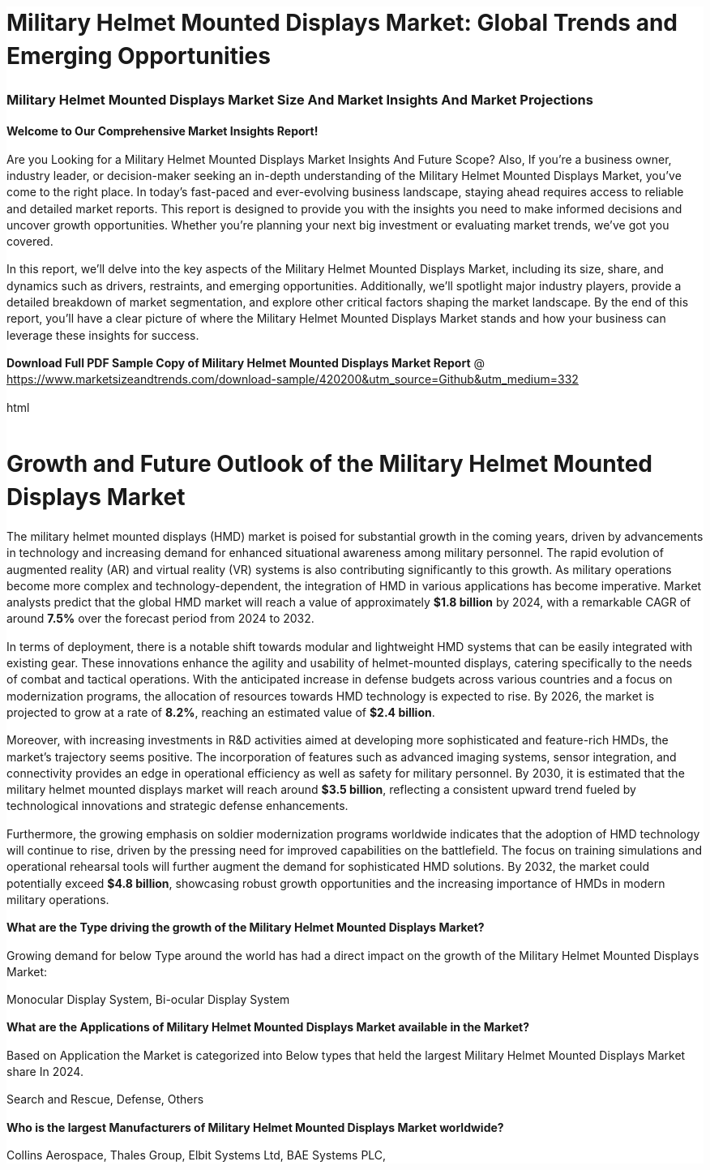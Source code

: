 <h1> Military Helmet Mounted Displays Market: Global Trends and Emerging Opportunities</h1><div class="" data-test-id=""><h3><span class="">Military Helmet Mounted Displays Market Size And Market Insights And Market Projections</span></h3></div><div class="" data-test-id=""><p><strong>Welcome to Our Comprehensive Market Insights Report!</strong></p><p>Are you Looking for a Military Helmet Mounted Displays Market Insights And Future Scope? Also, If you&rsquo;re a business owner, industry leader, or decision-maker seeking an in-depth understanding of the Military Helmet Mounted Displays Market, you&rsquo;ve come to the right place. In today&rsquo;s fast-paced and ever-evolving business landscape, staying ahead requires access to reliable and detailed market reports. This report is designed to provide you with the insights you need to make informed decisions and uncover growth opportunities. Whether you&rsquo;re planning your next big investment or evaluating market trends, we&rsquo;ve got you covered.</p><p>In this report, we&rsquo;ll delve into the key aspects of the Military Helmet Mounted Displays Market, including its size, share, and dynamics such as drivers, restraints, and emerging opportunities. Additionally, we&rsquo;ll spotlight major industry players, provide a detailed breakdown of market segmentation, and explore other critical factors shaping the market landscape. By the end of this report, you&rsquo;ll have a clear picture of where the Military Helmet Mounted Displays Market stands and how your business can leverage these insights for success.</p><p><strong>Download Full PDF Sample Copy of Military Helmet Mounted Displays Market Report</strong> @ <a href="https://www.marketsizeandtrends.com/download-sample/420200&utm_source=Github&utm_medium=332" target="_blank">https://www.marketsizeandtrends.com/download-sample/420200&utm_source=Github&utm_medium=332</a></p></div><div class="" data-test-id=""><p><span class="">html<!DOCTYPE html><html lang="en"><head> <meta charset="UTF-8"> <meta name="viewport" content="width=device-width, initial-scale=1.0"> <title>Military Helmet Mounted Displays Market Growth and Future Outlook</title></head><body> <h1>Growth and Future Outlook of the Military Helmet Mounted Displays Market</h1> <p>The military helmet mounted displays (HMD) market is poised for substantial growth in the coming years, driven by advancements in technology and increasing demand for enhanced situational awareness among military personnel. The rapid evolution of augmented reality (AR) and virtual reality (VR) systems is also contributing significantly to this growth. As military operations become more complex and technology-dependent, the integration of HMD in various applications has become imperative. Market analysts predict that the global HMD market will reach a value of approximately <strong>$1.8 billion</strong> by 2024, with a remarkable CAGR of around <strong>7.5%</strong> over the forecast period from 2024 to 2032.</p> <p>In terms of deployment, there is a notable shift towards modular and lightweight HMD systems that can be easily integrated with existing gear. These innovations enhance the agility and usability of helmet-mounted displays, catering specifically to the needs of combat and tactical operations. With the anticipated increase in defense budgets across various countries and a focus on modernization programs, the allocation of resources towards HMD technology is expected to rise. By 2026, the market is projected to grow at a rate of <strong>8.2%</strong>, reaching an estimated value of <strong>$2.4 billion</strong>.</p> <p><strong></strong></p> <p>Moreover, with increasing investments in R&D activities aimed at developing more sophisticated and feature-rich HMDs, the market’s trajectory seems positive. The incorporation of features such as advanced imaging systems, sensor integration, and connectivity provides an edge in operational efficiency as well as safety for military personnel. By 2030, it is estimated that the military helmet mounted displays market will reach around <strong>$3.5 billion</strong>, reflecting a consistent upward trend fueled by technological innovations and strategic defense enhancements.</p> <p>Furthermore, the growing emphasis on soldier modernization programs worldwide indicates that the adoption of HMD technology will continue to rise, driven by the pressing need for improved capabilities on the battlefield. The focus on training simulations and operational rehearsal tools will further augment the demand for sophisticated HMD solutions. By 2032, the market could potentially exceed <strong>$4.8 billion</strong>, showcasing robust growth opportunities and the increasing importance of HMDs in modern military operations.</p></body></html></span></p><p><strong><span class="">What are the&nbsp;Type driving the growth of the Military Helmet Mounted Displays Market?</span></strong></p></div><div class="" data-test-id=""><p><span class="">Growing demand for below Type around the world has had a direct impact on the growth of the Military Helmet Mounted Displays Market:</span></p></div><div class="" data-test-id=""><p>Monocular Display System, Bi-ocular Display System</p><p><span class=""><strong>What are the&nbsp;Applications&nbsp;of Military Helmet Mounted Displays Market available in the Market?</strong></span></p></div><div class="" data-test-id=""><p><span class="">Based on Application the Market is categorized into Below types that held the largest Military Helmet Mounted Displays Market share In 2024.</span></p></div><div class="" data-test-id=""><p><span class="">Search and Rescue, Defense, Others</span></p><p><span class=""><strong>Who is the largest Manufacturers of Military Helmet Mounted Displays Market worldwide?</strong></span></p></div><div class="" data-test-id=""><p><span class="">Collins Aerospace, Thales Group, Elbit Systems Ltd, BAE Systems PLC,